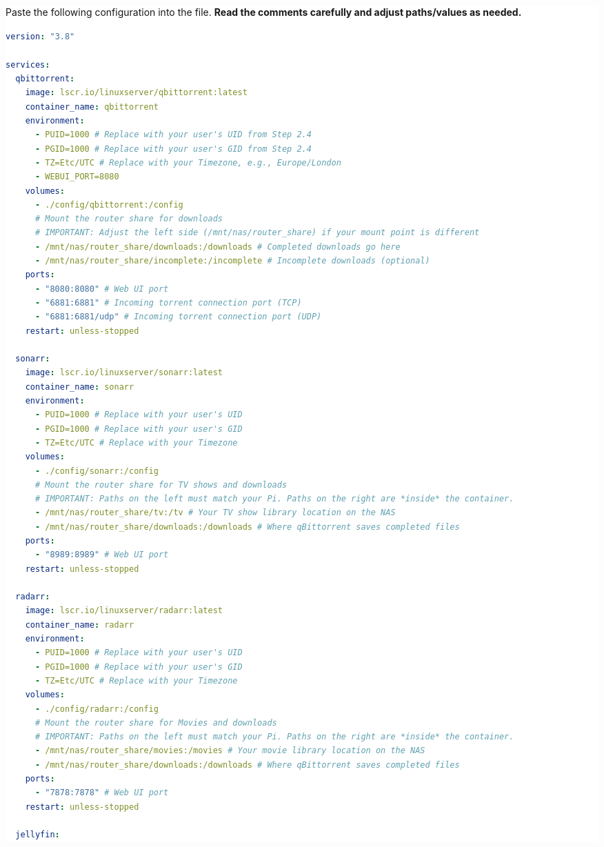 Paste the following configuration into the file. **Read the comments carefully and adjust paths/values as needed.**

```yaml
version: "3.8"

services:
  qbittorrent:
    image: lscr.io/linuxserver/qbittorrent:latest
    container_name: qbittorrent
    environment:
      - PUID=1000 # Replace with your user's UID from Step 2.4
      - PGID=1000 # Replace with your user's GID from Step 2.4
      - TZ=Etc/UTC # Replace with your Timezone, e.g., Europe/London
      - WEBUI_PORT=8080
    volumes:
      - ./config/qbittorrent:/config
      # Mount the router share for downloads
      # IMPORTANT: Adjust the left side (/mnt/nas/router_share) if your mount point is different
      - /mnt/nas/router_share/downloads:/downloads # Completed downloads go here
      - /mnt/nas/router_share/incomplete:/incomplete # Incomplete downloads (optional)
    ports:
      - "8080:8080" # Web UI port
      - "6881:6881" # Incoming torrent connection port (TCP)
      - "6881:6881/udp" # Incoming torrent connection port (UDP)
    restart: unless-stopped

  sonarr:
    image: lscr.io/linuxserver/sonarr:latest
    container_name: sonarr
    environment:
      - PUID=1000 # Replace with your user's UID
      - PGID=1000 # Replace with your user's GID
      - TZ=Etc/UTC # Replace with your Timezone
    volumes:
      - ./config/sonarr:/config
      # Mount the router share for TV shows and downloads
      # IMPORTANT: Paths on the left must match your Pi. Paths on the right are *inside* the container.
      - /mnt/nas/router_share/tv:/tv # Your TV show library location on the NAS
      - /mnt/nas/router_share/downloads:/downloads # Where qBittorrent saves completed files
    ports:
      - "8989:8989" # Web UI port
    restart: unless-stopped

  radarr:
    image: lscr.io/linuxserver/radarr:latest
    container_name: radarr
    environment:
      - PUID=1000 # Replace with your user's UID
      - PGID=1000 # Replace with your user's GID
      - TZ=Etc/UTC # Replace with your Timezone
    volumes:
      - ./config/radarr:/config
      # Mount the router share for Movies and downloads
      # IMPORTANT: Paths on the left must match your Pi. Paths on the right are *inside* the container.
      - /mnt/nas/router_share/movies:/movies # Your movie library location on the NAS
      - /mnt/nas/router_share/downloads:/downloads # Where qBittorrent saves completed files
    ports:
      - "7878:7878" # Web UI port
    restart: unless-stopped

  jellyfin:
```